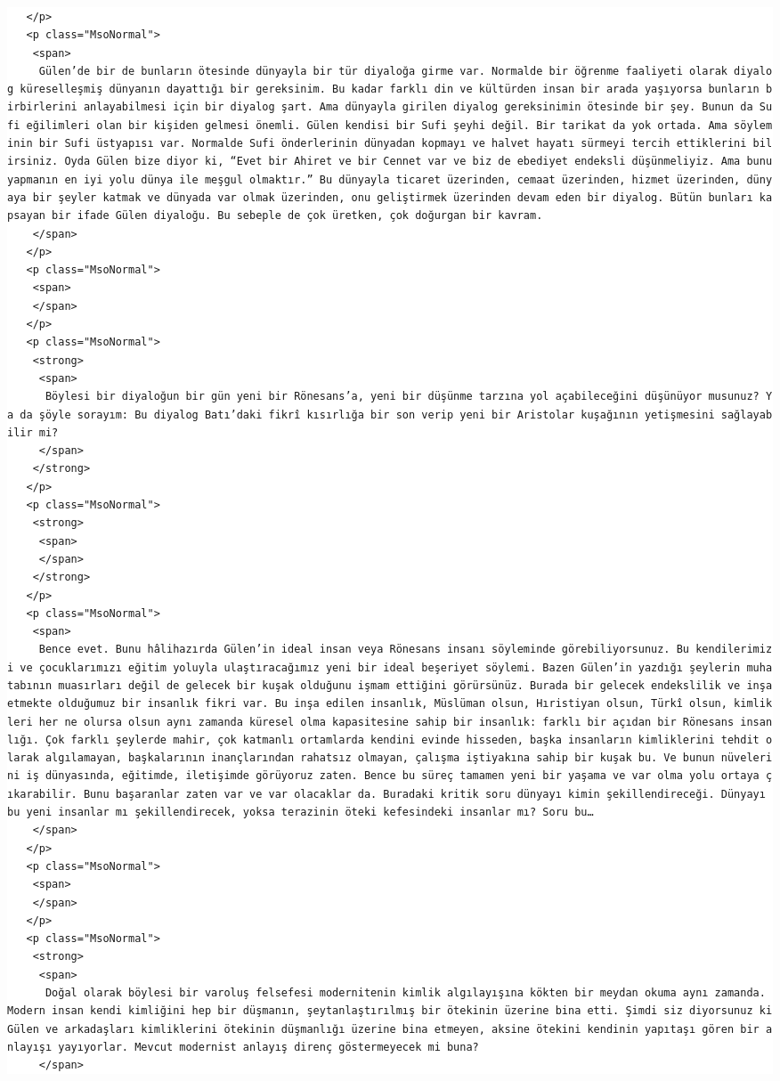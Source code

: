        </p>
       <p class="MsoNormal">
        <span>
         Gülen’de bir de bunların ötesinde dünyayla bir tür diyaloğa girme var. Normalde bir öğrenme faaliyeti olarak diyalog küreselleşmiş dünyanın dayattığı bir gereksinim. Bu kadar farklı din ve kültürden insan bir arada yaşıyorsa bunların birbirlerini anlayabilmesi için bir diyalog şart. Ama dünyayla girilen diyalog gereksinimin ötesinde bir şey. Bunun da Sufi eğilimleri olan bir kişiden gelmesi önemli. Gülen kendisi bir Sufi şeyhi değil. Bir tarikat da yok ortada. Ama söyleminin bir Sufi üstyapısı var. Normalde Sufi önderlerinin dünyadan kopmayı ve halvet hayatı sürmeyi tercih ettiklerini bilirsiniz. Oyda Gülen bize diyor ki, “Evet bir Ahiret ve bir Cennet var ve biz de ebediyet endeksli düşünmeliyiz. Ama bunu yapmanın en iyi yolu dünya ile meşgul olmaktır.” Bu dünyayla ticaret üzerinden, cemaat üzerinden, hizmet üzerinden, dünyaya bir şeyler katmak ve dünyada var olmak üzerinden, onu geliştirmek üzerinden devam eden bir diyalog. Bütün bunları kapsayan bir ifade Gülen diyaloğu. Bu sebeple de çok üretken, çok doğurgan bir kavram.
        </span>
       </p>
       <p class="MsoNormal">
        <span>
        </span>
       </p>
       <p class="MsoNormal">
        <strong>
         <span>
          Böylesi bir diyaloğun bir gün yeni bir Rönesans’a, yeni bir düşünme tarzına yol açabileceğini düşünüyor musunuz? Ya da şöyle sorayım: Bu diyalog Batı’daki fikrî kısırlığa bir son verip yeni bir Aristolar kuşağının yetişmesini sağlayabilir mi?
         </span>
        </strong>
       </p>
       <p class="MsoNormal">
        <strong>
         <span>
         </span>
        </strong>
       </p>
       <p class="MsoNormal">
        <span>
         Bence evet. Bunu hâlihazırda Gülen’in ideal insan veya Rönesans insanı söyleminde görebiliyorsunuz. Bu kendilerimizi ve çocuklarımızı eğitim yoluyla ulaştıracağımız yeni bir ideal beşeriyet söylemi. Bazen Gülen’in yazdığı şeylerin muhatabının muasırları değil de gelecek bir kuşak olduğunu işmam ettiğini görürsünüz. Burada bir gelecek endekslilik ve inşa etmekte olduğumuz bir insanlık fikri var. Bu inşa edilen insanlık, Müslüman olsun, Hıristiyan olsun, Türkî olsun, kimlikleri her ne olursa olsun aynı zamanda küresel olma kapasitesine sahip bir insanlık: farklı bir açıdan bir Rönesans insanlığı. Çok farklı şeylerde mahir, çok katmanlı ortamlarda kendini evinde hisseden, başka insanların kimliklerini tehdit olarak algılamayan, başkalarının inançlarından rahatsız olmayan, çalışma iştiyakına sahip bir kuşak bu. Ve bunun nüvelerini iş dünyasında, eğitimde, iletişimde görüyoruz zaten. Bence bu süreç tamamen yeni bir yaşama ve var olma yolu ortaya çıkarabilir. Bunu başaranlar zaten var ve var olacaklar da. Buradaki kritik soru dünyayı kimin şekillendireceği. Dünyayı bu yeni insanlar mı şekillendirecek, yoksa terazinin öteki kefesindeki insanlar mı? Soru bu…
        </span>
       </p>
       <p class="MsoNormal">
        <span>
        </span>
       </p>
       <p class="MsoNormal">
        <strong>
         <span>
          Doğal olarak böylesi bir varoluş felsefesi modernitenin kimlik algılayışına kökten bir meydan okuma aynı zamanda. Modern insan kendi kimliğini hep bir düşmanın, şeytanlaştırılmış bir ötekinin üzerine bina etti. Şimdi siz diyorsunuz ki Gülen ve arkadaşları kimliklerini ötekinin düşmanlığı üzerine bina etmeyen, aksine ötekini kendinin yapıtaşı gören bir anlayışı yayıyorlar. Mevcut modernist anlayış direnç göstermeyecek mi buna?
         </span>